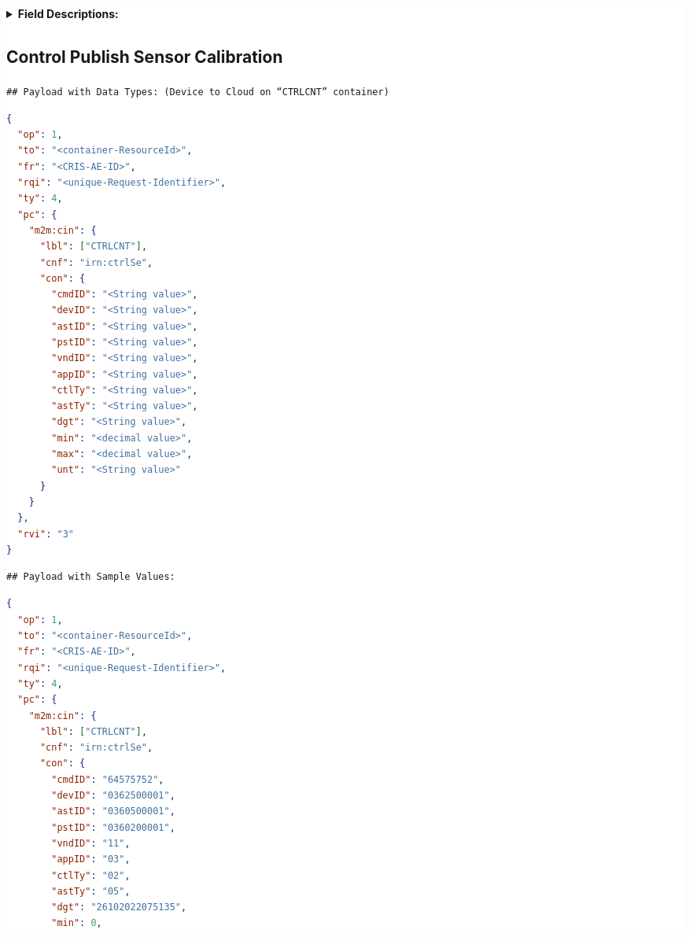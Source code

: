 
<details><summary><strong>Field Descriptions:</strong></summary></details>


## Control Publish Sensor Calibration

```
## Payload with Data Types: (Device to Cloud on “CTRLCNT” container)
```

```json
{
  "op": 1,
  "to": "<container-ResourceId>",
  "fr": "<CRIS-AE-ID>",
  "rqi": "<unique-Request-Identifier>",
  "ty": 4,
  "pc": {
    "m2m:cin": {
      "lbl": ["CTRLCNT"],
      "cnf": "irn:ctrlSe",
      "con": {
        "cmdID": "<String value>",
        "devID": "<String value>",
        "astID": "<String value>",
        "pstID": "<String value>",
        "vndID": "<String value>",
        "appID": "<String value>",
        "ctlTy": "<String value>",
        "astTy": "<String value>",
        "dgt": "<String value>",
        "min": "<decimal value>",
        "max": "<decimal value>",
        "unt": "<String value>"
      }
    }
  },
  "rvi": "3"
}
```

```
## Payload with Sample Values:
```

```json
{
  "op": 1,
  "to": "<container-ResourceId>",
  "fr": "<CRIS-AE-ID>",
  "rqi": "<unique-Request-Identifier>",
  "ty": 4,
  "pc": {
    "m2m:cin": {
      "lbl": ["CTRLCNT"],
      "cnf": "irn:ctrlSe",
      "con": {
        "cmdID": "64575752",
        "devID": "0362500001",
        "astID": "0360500001",
        "pstID": "0360200001",
        "vndID": "11",
        "appID": "03",
        "ctlTy": "02",
        "astTy": "05",
        "dgt": "26102022075135",
        "min": 0,
```